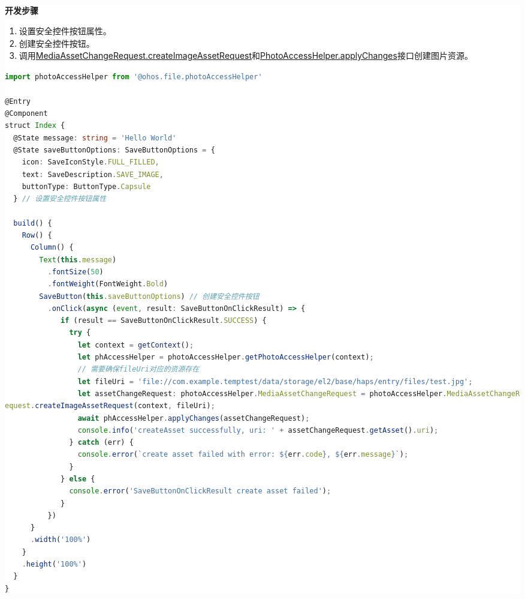 **开发步骤**

1. 设置安全控件按钮属性。
2. 创建安全控件按钮。
3. 调用[MediaAssetChangeRequest.createImageAssetRequest](../reference/apis-media-library-kit/js-apis-photoAccessHelper.md#createimageassetrequest11)和[PhotoAccessHelper.applyChanges](../reference/apis-media-library-kit/js-apis-photoAccessHelper.md#applychanges11)接口创建图片资源。

```ts
import photoAccessHelper from '@ohos.file.photoAccessHelper'

@Entry
@Component
struct Index {
  @State message: string = 'Hello World'
  @State saveButtonOptions: SaveButtonOptions = {
    icon: SaveIconStyle.FULL_FILLED,
    text: SaveDescription.SAVE_IMAGE,
    buttonType: ButtonType.Capsule
  } // 设置安全控件按钮属性

  build() {
    Row() {
      Column() {
        Text(this.message)
          .fontSize(50)
          .fontWeight(FontWeight.Bold)
        SaveButton(this.saveButtonOptions) // 创建安全控件按钮
          .onClick(async (event, result: SaveButtonOnClickResult) => {
             if (result == SaveButtonOnClickResult.SUCCESS) {
               try {
                 let context = getContext();
                 let phAccessHelper = photoAccessHelper.getPhotoAccessHelper(context);
                 // 需要确保fileUri对应的资源存在
                 let fileUri = 'file://com.example.temptest/data/storage/el2/base/haps/entry/files/test.jpg';
                 let assetChangeRequest: photoAccessHelper.MediaAssetChangeRequest = photoAccessHelper.MediaAssetChangeRequest.createImageAssetRequest(context, fileUri);
                 await phAccessHelper.applyChanges(assetChangeRequest);
                 console.info('createAsset successfully, uri: ' + assetChangeRequest.getAsset().uri);
               } catch (err) {
                 console.error(`create asset failed with error: ${err.code}, ${err.message}`);
               }
             } else {
               console.error('SaveButtonOnClickResult create asset failed');
             }
          })
      }
      .width('100%')
    }
    .height('100%')
  }
}
```
